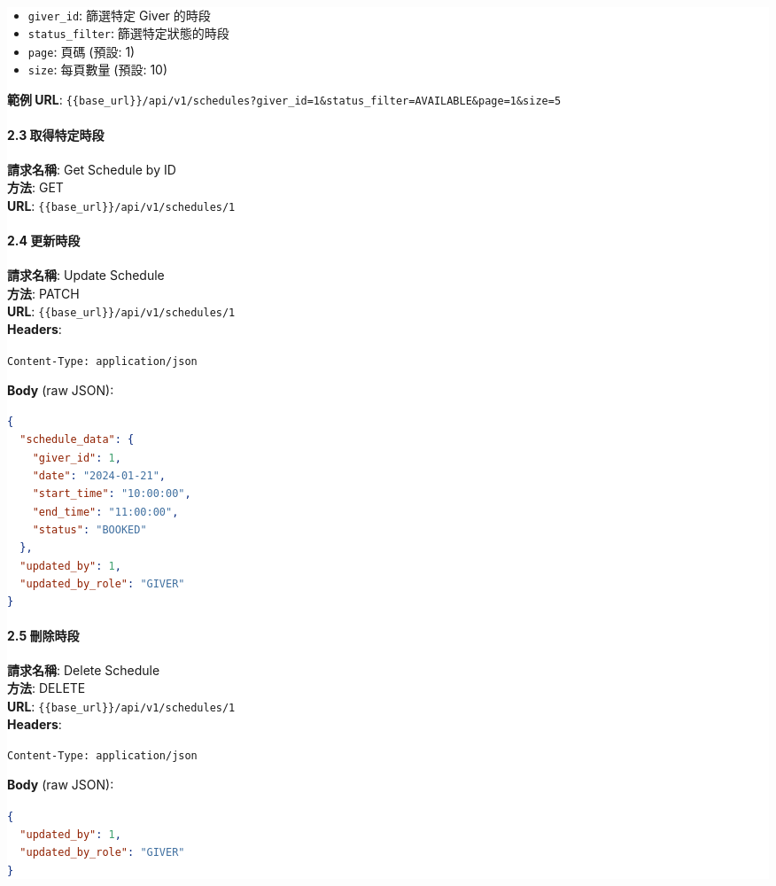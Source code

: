 - `giver_id`: 篩選特定 Giver 的時段
- `status_filter`: 篩選特定狀態的時段
- `page`: 頁碼 (預設: 1)
- `size`: 每頁數量 (預設: 10)

**範例 URL**: `{{base_url}}/api/v1/schedules?giver_id=1&status_filter=AVAILABLE&page=1&size=5`

#### 2.3 取得特定時段

**請求名稱**: Get Schedule by ID  
**方法**: GET  
**URL**: `{{base_url}}/api/v1/schedules/1`

#### 2.4 更新時段

**請求名稱**: Update Schedule  
**方法**: PATCH  
**URL**: `{{base_url}}/api/v1/schedules/1`  
**Headers**:

```
Content-Type: application/json
```

**Body** (raw JSON):

```json
{
  "schedule_data": {
    "giver_id": 1,
    "date": "2024-01-21",
    "start_time": "10:00:00",
    "end_time": "11:00:00",
    "status": "BOOKED"
  },
  "updated_by": 1,
  "updated_by_role": "GIVER"
}
```

#### 2.5 刪除時段

**請求名稱**: Delete Schedule  
**方法**: DELETE  
**URL**: `{{base_url}}/api/v1/schedules/1`  
**Headers**:

```
Content-Type: application/json
```

**Body** (raw JSON):

```json
{
  "updated_by": 1,
  "updated_by_role": "GIVER"
}
```
